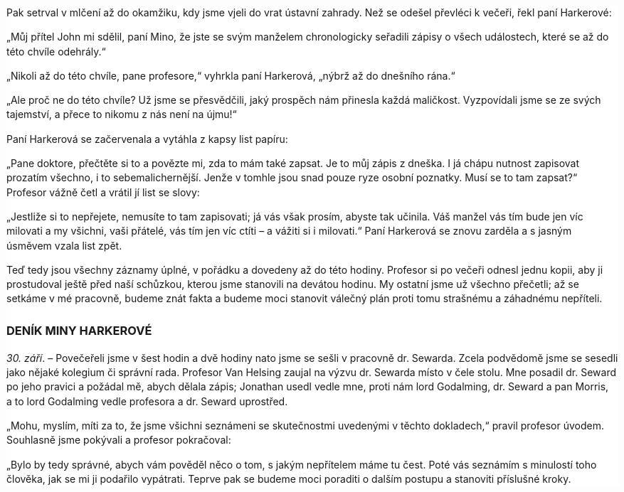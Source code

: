 Pak setrval v mlčení až do okamžiku, kdy jsme vjeli do vrat ústavní zahrady. Než se odešel převléci k večeři, řekl paní Harkerové:

„Můj přítel John mi sdělil, paní Mino, že jste se svým manželem chronologicky seřadili zápisy o všech událostech, které se až do této chvíle odehrály.“

„Nikoli až do této chvíle, pane profesore,“ vyhrkla paní Harkerová, „nýbrž až do dnešního rána.“

„Ale proč ne do této chvíle? Už jsme se přesvědčili, jaký prospěch nám přinesla každá maličkost. Vyzpovídali jsme se ze svých tajemství, a přece to nikomu z nás není na újmu!“

Paní Harkerová se začervenala a vytáhla z kapsy list papíru:

„Pane doktore, přečtěte si to a povězte mi, zda to mám také zapsat. Je to můj zápis z dneška. I já chápu nutnost zapisovat prozatím všechno, i to sebemalichernější. Jenže v tomhle jsou snad pouze ryze osobní poznatky. Musí se to tam zapsat?“ Profesor vážně četl a vrátil jí list se slovy:

„Jestliže si to nepřejete, nemusíte to tam zapisovati; já vás však prosím, abyste tak učinila. Váš manžel vás tím bude jen víc milovati a my všichni, vaši přátelé, vás tím jen víc ctíti – a vážiti si i milovati.“ Paní Harkerová se znovu zarděla a s jasným úsměvem vzala list zpět.

Teď tedy jsou všechny záznamy úplné, v pořádku a dovedeny až do této hodiny. Profesor si po večeři odnesl jednu kopii, aby ji prostudoval ještě před naší schůzkou, kterou jsme stanovili na devátou hodinu. My ostatní jsme už všechno přečetli; až se setkáme v mé pracovně, budeme znát fakta a budeme moci stanovit válečný plán proti tomu strašnému a záhadnému nepříteli.

### DENÍK MINY HARKEROVÉ

</section>

<section>

_30\. září_. – Povečeřeli jsme v šest hodin a dvě hodiny nato jsme se sešli v pracovně dr. Sewarda. Zcela podvědomě jsme se sesedli jako nějaké kolegium či správní rada. Profesor Van Helsing zaujal na výzvu dr. Sewarda místo v čele stolu. Mne posadil dr. Seward po jeho pravici a požádal mě, abych dělala zápis; Jonathan usedl vedle mne, proti nám lord Godalming, dr. Seward a pan Morris, a to lord Godalming vedle profesora a dr. Seward uprostřed.

„Mohu, myslím, míti za to, že jsme všichni seznámeni se skutečnostmi uvedenými v těchto dokladech,“ pravil profesor úvodem. Souhlasně jsme pokývali a profesor pokračoval:

„Bylo by tedy správné, abych vám pověděl něco o tom, s jakým nepřítelem máme tu čest. Poté vás seznámím s minulostí toho člověka, jak se mi ji podařilo vypátrati. Teprve pak se budeme moci poraditi o dalším postupu a stanoviti příslušné kroky.
